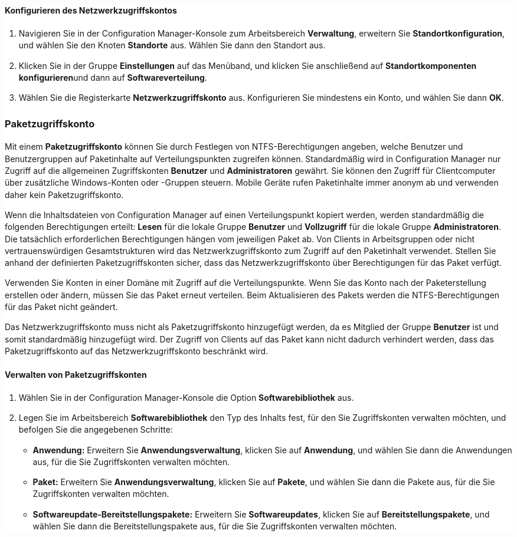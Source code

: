 #### <a name="configure-the-network-access-account"></a>Konfigurieren des Netzwerkzugriffskontos  

1.  Navigieren Sie in der Configuration Manager-Konsole zum Arbeitsbereich **Verwaltung**, erweitern Sie **Standortkonfiguration**, und wählen Sie den Knoten **Standorte** aus. Wählen Sie dann den Standort aus.  

2.  Klicken Sie in der Gruppe **Einstellungen** auf das Menüband, und klicken Sie anschließend auf **Standortkomponenten konfigurieren**und dann auf **Softwareverteilung**.  

3.  Wählen Sie die Registerkarte **Netzwerkzugriffskonto** aus. Konfigurieren Sie mindestens ein Konto, und wählen Sie dann **OK**.  


### <a name="package-access-account"></a>Paketzugriffskonto  

Mit einem **Paketzugriffskonto** können Sie durch Festlegen von NTFS-Berechtigungen angeben, welche Benutzer und Benutzergruppen auf Paketinhalte auf Verteilungspunkten zugreifen können. Standardmäßig wird in Configuration Manager nur Zugriff auf die allgemeinen Zugriffskonten **Benutzer** und **Administratoren** gewährt. Sie können den Zugriff für Clientcomputer über zusätzliche Windows-Konten oder -Gruppen steuern. Mobile Geräte rufen Paketinhalte immer anonym ab und verwenden daher kein Paketzugriffskonto.  

Wenn die Inhaltsdateien von Configuration Manager auf einen Verteilungspunkt kopiert werden, werden standardmäßig die folgenden Berechtigungen erteilt: **Lesen** für die lokale Gruppe **Benutzer** und **Vollzugriff** für die lokale Gruppe **Administratoren**. Die tatsächlich erforderlichen Berechtigungen hängen vom jeweiligen Paket ab. Von Clients in Arbeitsgruppen oder nicht vertrauenswürdigen Gesamtstrukturen wird das Netzwerkzugriffskonto zum Zugriff auf den Paketinhalt verwendet. Stellen Sie anhand der definierten Paketzugriffskonten sicher, dass das Netzwerkzugriffskonto über Berechtigungen für das Paket verfügt.  

Verwenden Sie Konten in einer Domäne mit Zugriff auf die Verteilungspunkte. Wenn Sie das Konto nach der Paketerstellung erstellen oder ändern, müssen Sie das Paket erneut verteilen. Beim Aktualisieren des Pakets werden die NTFS-Berechtigungen für das Paket nicht geändert.  

Das Netzwerkzugriffskonto muss nicht als Paketzugriffskonto hinzugefügt werden, da es Mitglied der Gruppe **Benutzer** ist und somit standardmäßig hinzugefügt wird. Der Zugriff von Clients auf das Paket kann nicht dadurch verhindert werden, dass das Paketzugriffskonto auf das Netzwerkzugriffskonto beschränkt wird.  

#### <a name="manage-package-access-accounts"></a>Verwalten von Paketzugriffskonten  

1.  Wählen Sie in der Configuration Manager-Konsole die Option **Softwarebibliothek** aus.  

2.  Legen Sie im Arbeitsbereich **Softwarebibliothek** den Typ des Inhalts fest, für den Sie Zugriffskonten verwalten möchten, und befolgen Sie die angegebenen Schritte:  

    - **Anwendung:** Erweitern Sie **Anwendungsverwaltung**, klicken Sie auf **Anwendung**, und wählen Sie dann die Anwendungen aus, für die Sie Zugriffskonten verwalten möchten.  

    - **Paket:** Erweitern Sie **Anwendungsverwaltung**, klicken Sie auf **Pakete**, und wählen Sie dann die Pakete aus, für die Sie Zugriffskonten verwalten möchten.  

    - **Softwareupdate-Bereitstellungspakete:** Erweitern Sie **Softwareupdates**, klicken Sie auf **Bereitstellungspakete**, und wählen Sie dann die Bereitstellungspakete aus, für die Sie Zugriffskonten verwalten möchten.  
